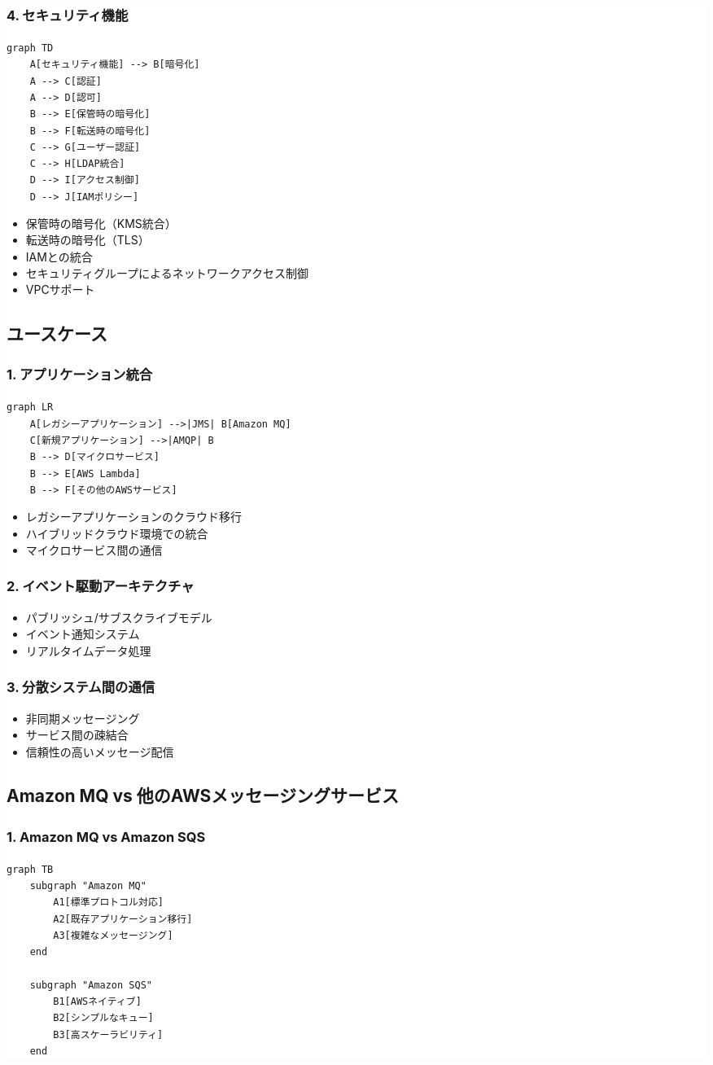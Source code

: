 ### 4. セキュリティ機能
```mermaid
graph TD
    A[セキュリティ機能] --> B[暗号化]
    A --> C[認証]
    A --> D[認可]
    B --> E[保管時の暗号化]
    B --> F[転送時の暗号化]
    C --> G[ユーザー認証]
    C --> H[LDAP統合]
    D --> I[アクセス制御]
    D --> J[IAMポリシー]
```

- 保管時の暗号化（KMS統合）
- 転送時の暗号化（TLS）
- IAMとの統合
- セキュリティグループによるネットワークアクセス制御
- VPCサポート

## ユースケース

### 1. アプリケーション統合
```mermaid
graph LR
    A[レガシーアプリケーション] -->|JMS| B[Amazon MQ]
    C[新規アプリケーション] -->|AMQP| B
    B --> D[マイクロサービス]
    B --> E[AWS Lambda]
    B --> F[その他のAWSサービス]
```

- レガシーアプリケーションのクラウド移行
- ハイブリッドクラウド環境での統合
- マイクロサービス間の通信

### 2. イベント駆動アーキテクチャ
- パブリッシュ/サブスクライブモデル
- イベント通知システム
- リアルタイムデータ処理

### 3. 分散システム間の通信
- 非同期メッセージング
- サービス間の疎結合
- 信頼性の高いメッセージ配信

## Amazon MQ vs 他のAWSメッセージングサービス

### 1. Amazon MQ vs Amazon SQS
```mermaid
graph TB
    subgraph "Amazon MQ"
        A1[標準プロトコル対応]
        A2[既存アプリケーション移行]
        A3[複雑なメッセージング]
    end
    
    subgraph "Amazon SQS"
        B1[AWSネイティブ]
        B2[シンプルなキュー]
        B3[高スケーラビリティ]
    end
```